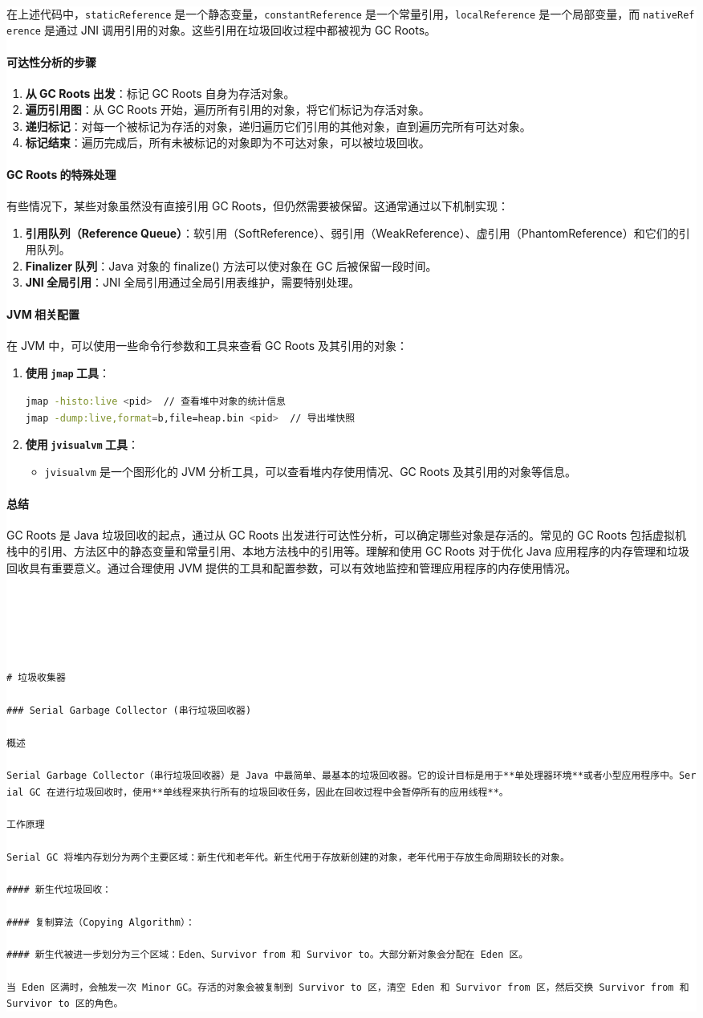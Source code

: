 ```java
```

在上述代码中，`staticReference` 是一个静态变量，`constantReference` 是一个常量引用，`localReference` 是一个局部变量，而 `nativeReference` 是通过 JNI 调用引用的对象。这些引用在垃圾回收过程中都被视为 GC Roots。

#### 可达性分析的步骤

1. **从 GC Roots 出发**：标记 GC Roots 自身为存活对象。
2. **遍历引用图**：从 GC Roots 开始，遍历所有引用的对象，将它们标记为存活对象。
3. **递归标记**：对每一个被标记为存活的对象，递归遍历它们引用的其他对象，直到遍历完所有可达对象。
4. **标记结束**：遍历完成后，所有未被标记的对象即为不可达对象，可以被垃圾回收。

#### GC Roots 的特殊处理

有些情况下，某些对象虽然没有直接引用 GC Roots，但仍然需要被保留。这通常通过以下机制实现：

1. **引用队列（Reference Queue）**：软引用（SoftReference）、弱引用（WeakReference）、虚引用（PhantomReference）和它们的引用队列。
2. **Finalizer 队列**：Java 对象的 finalize() 方法可以使对象在 GC 后被保留一段时间。
3. **JNI 全局引用**：JNI 全局引用通过全局引用表维护，需要特别处理。

#### JVM 相关配置

在 JVM 中，可以使用一些命令行参数和工具来查看 GC Roots 及其引用的对象：

1. **使用 `jmap` 工具**：

   ```sh
   jmap -histo:live <pid>  // 查看堆中对象的统计信息
   jmap -dump:live,format=b,file=heap.bin <pid>  // 导出堆快照
   ```

2. **使用 `jvisualvm` 工具**：

   - `jvisualvm` 是一个图形化的 JVM 分析工具，可以查看堆内存使用情况、GC Roots 及其引用的对象等信息。

#### 总结

GC Roots 是 Java 垃圾回收的起点，通过从 GC Roots 出发进行可达性分析，可以确定哪些对象是存活的。常见的 GC Roots 包括虚拟机栈中的引用、方法区中的静态变量和常量引用、本地方法栈中的引用等。理解和使用 GC Roots 对于优化 Java 应用程序的内存管理和垃圾回收具有重要意义。通过合理使用 JVM 提供的工具和配置参数，可以有效地监控和管理应用程序的内存使用情况。


````





# 垃圾收集器

### Serial Garbage Collector (串行垃圾回收器) 

概述

Serial Garbage Collector（串行垃圾回收器）是 Java 中最简单、最基本的垃圾回收器。它的设计目标是用于**单处理器环境**或者小型应用程序中。Serial GC 在进行垃圾回收时，使用**单线程来执行所有的垃圾回收任务，因此在回收过程中会暂停所有的应用线程**。

工作原理

Serial GC 将堆内存划分为两个主要区域：新生代和老年代。新生代用于存放新创建的对象，老年代用于存放生命周期较长的对象。

#### 新生代垃圾回收：

#### 复制算法（Copying Algorithm）：

#### 新生代被进一步划分为三个区域：Eden、Survivor from 和 Survivor to。大部分新对象会分配在 Eden 区。

当 Eden 区满时，会触发一次 Minor GC。存活的对象会被复制到 Survivor to 区，清空 Eden 和 Survivor from 区，然后交换 Survivor from 和 Survivor to 区的角色。
````